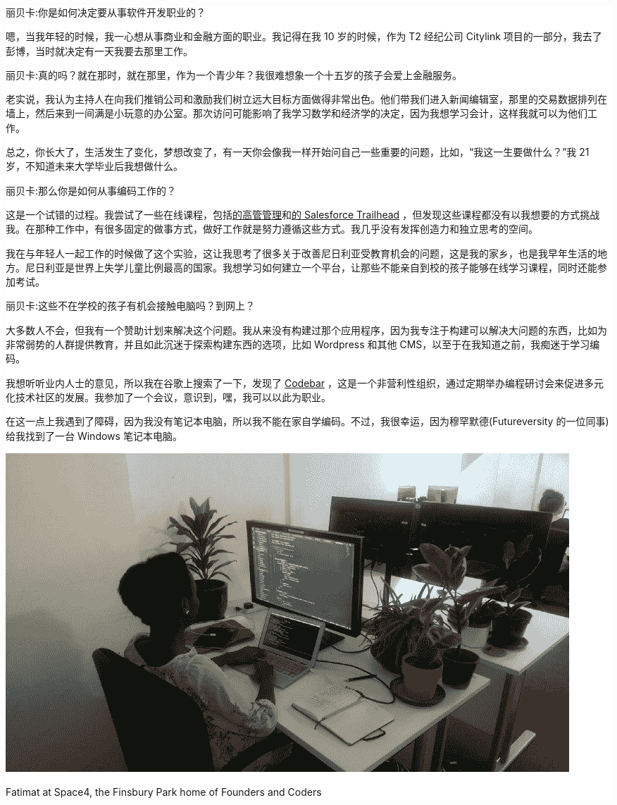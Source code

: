 丽贝卡:你是如何决定要从事软件开发职业的？

嗯，当我年轻的时候，我一心想从事商业和金融方面的职业。我记得在我 10 岁的时候，作为 T2 经纪公司 Citylink 项目的一部分，我去了彭博，当时就决定有一天我要去那里工作。

丽贝卡:真的吗？就在那时，就在那里，作为一个青少年？我很难想象一个十五岁的孩子会爱上金融服务。

老实说，我认为主持人在向我们推销公司和激励我们树立远大目标方面做得非常出色。他们带我们进入新闻编辑室，那里的交易数据排列在墙上，然后来到一间满是小玩意的办公室。那次访问可能影响了我学习数学和经济学的决定，因为我想学习会计，这样我就可以为他们工作。

总之，你长大了，生活发生了变化，梦想改变了，有一天你会像我一样开始问自己一些重要的问题，比如，“我这一生要做什么？”我 21 岁，不知道未来大学毕业后我想做什么。

丽贝卡:那么你是如何从事编码工作的？

这是一个试错的过程。我尝试了一些在线课程，包括[的高管管理](https://cloud.google.com/training/admin)和[的 Salesforce Trailhead](https://trailhead.salesforce.com/) ，但发现这些课程都没有以我想要的方式挑战我。在那种工作中，有很多固定的做事方式，做好工作就是努力遵循这些方式。我几乎没有发挥创造力和独立思考的空间。

我在与年轻人一起工作的时候做了这个实验，这让我思考了很多关于改善尼日利亚受教育机会的问题，这是我的家乡，也是我早年生活的地方。尼日利亚是世界上失学儿童比例最高的国家。我想学习如何建立一个平台，让那些不能亲自到校的孩子能够在线学习课程，同时还能参加考试。

丽贝卡:这些不在学校的孩子有机会接触电脑吗？到网上？

大多数人不会，但我有一个赞助计划来解决这个问题。我从来没有构建过那个应用程序，因为我专注于构建可以解决大问题的东西，比如为非常弱势的人群提供教育，并且如此沉迷于探索构建东西的选项，比如 Wordpress 和其他 CMS，以至于在我知道之前，我痴迷于学习编码。

我想听听业内人士的意见，所以我在谷歌上搜索了一下，发现了 [Codebar](https://codebar.io/) ，这是一个非营利性组织，通过定期举办编程研讨会来促进多元化技术社区的发展。我参加了一个会议，意识到，嘿，我可以以此为职业。

在这一点上我遇到了障碍，因为我没有笔记本电脑，所以我不能在家自学编码。不过，我很幸运，因为穆罕默德(Futureversity 的一位同事)给我找到了一台 Windows 笔记本电脑。

![yDfgT-zZGUG7nVAKXEQ1cOWbX5GINDELgoL2](img/ce79564b2885598a439008c4fcf7cb78.png)

Fatimat at Space4, the Finsbury Park home of Founders and Coders
